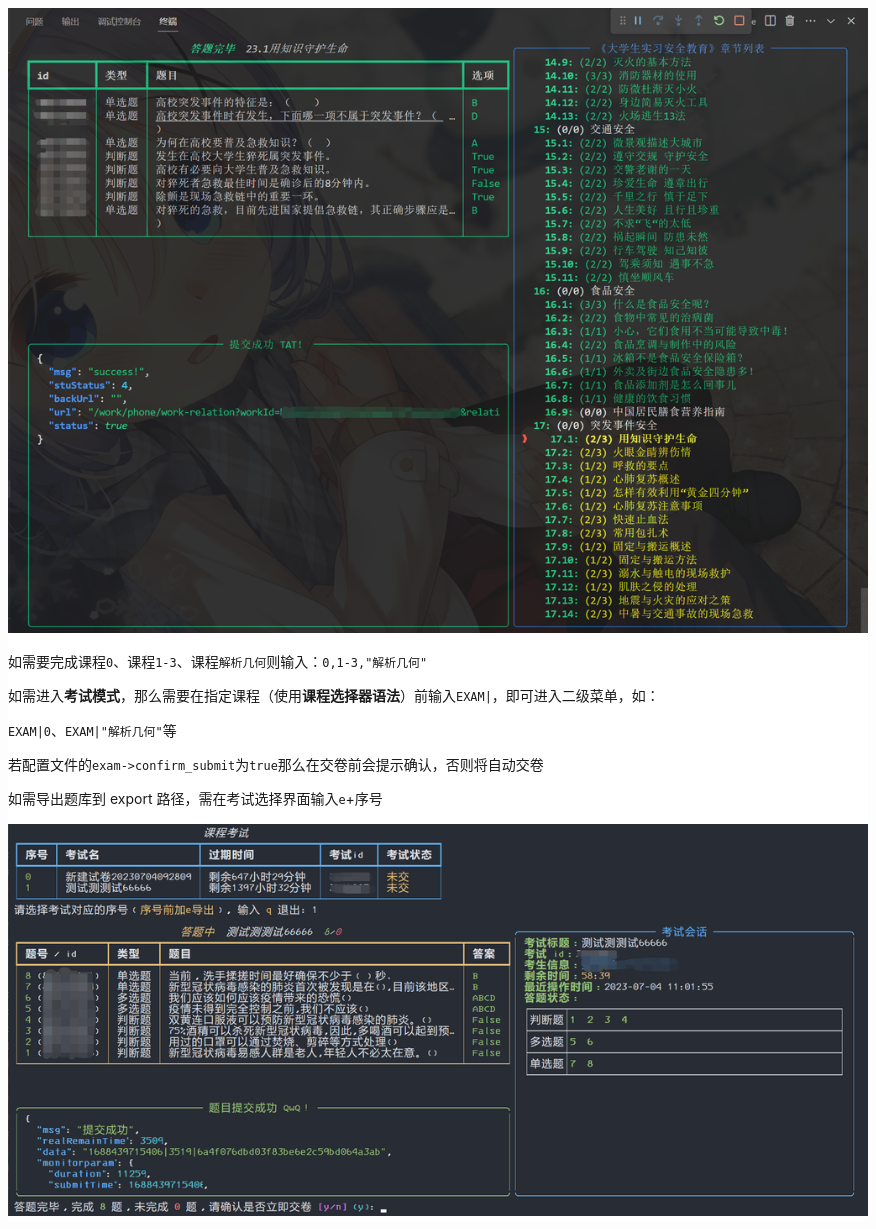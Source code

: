 ![](imgs/demo3.png)

如需要完成课程`0`、课程`1-3`、课程`解析几何`则输入：`0,1-3,"解析几何"`

如需进入**考试模式**，那么需要在指定课程（使用**课程选择器语法**）前输入`EXAM|`，即可进入二级菜单，如：

`EXAM|0`、`EXAM|"解析几何"`等

若配置文件的`exam->confirm_submit`为`true`那么在交卷前会提示确认，否则将自动交卷

如需导出题库到 export 路径，需在考试选择界面输入`e`+序号

![](imgs/demo4.png)
